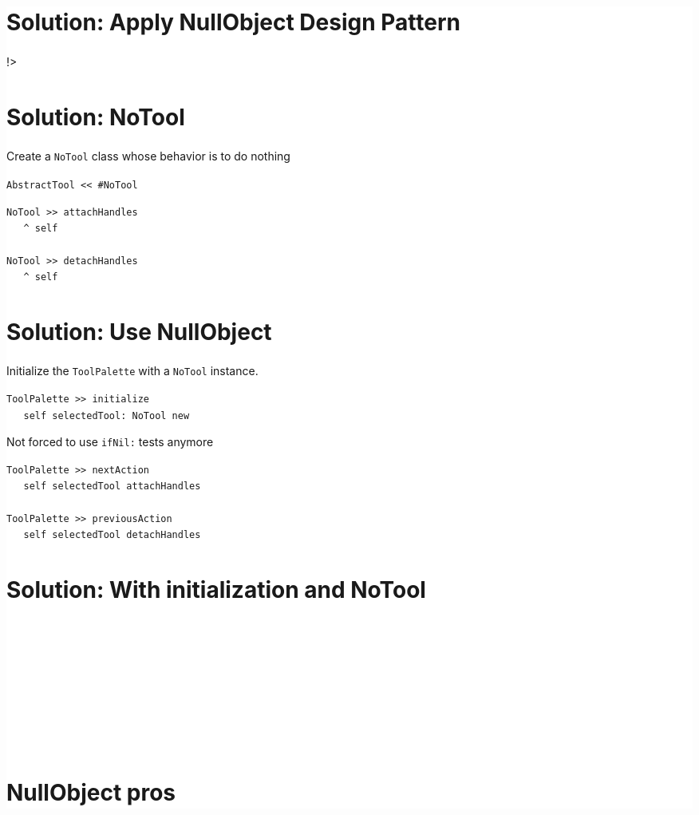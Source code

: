 # Solution: Apply NullObject Design Pattern 
<!columns|width=100 
 
<!column|width=70 
 
- A null object proposes a **polymorphic** API and embeds **default** actions/values 
- Woolf, Bobby \(1998\). "Null Object". In Pattern Languages of Program Design 3. Addison-Wesley 
- Read it! 
 
!> 
 
<!column|width=30 
 
 
!> 
 
 
!> 
 
# Solution: NoTool 
Create a `NoTool` class whose behavior is to do nothing 
``` 
AbstractTool << #NoTool 
``` 
 
``` 
NoTool >> attachHandles
   ^ self
   
NoTool >> detachHandles
   ^ self 
``` 
 
# Solution: Use NullObject 
Initialize the `ToolPalette` with a `NoTool` instance. 
``` 
ToolPalette >> initialize
   self selectedTool: NoTool new 
``` 
Not forced to use `ifNil:` tests anymore 
``` 
ToolPalette >> nextAction
   self selectedTool attachHandles
   
ToolPalette >> previousAction
   self selectedTool detachHandles 
``` 
 
# Solution: With initialization and NoTool 
![](figures/NullObject3.pdf) 
# NullObject pros 
<!columns|width=100 
 